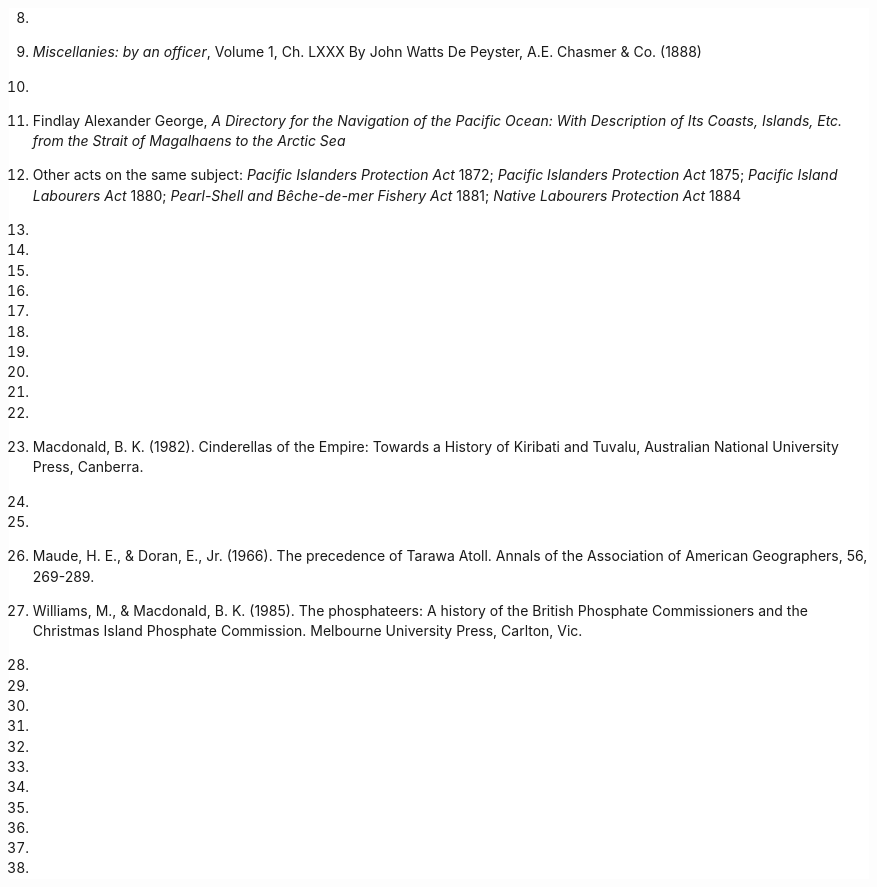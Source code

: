 8.

9.  *Miscellanies: by an officer*, Volume 1, Ch. LXXX By John Watts De Peyster, A.E. Chasmer & Co. (1888)

10.

11. Findlay Alexander George, *A Directory for the Navigation of the Pacific Ocean: With Description of Its Coasts, Islands, Etc. from the Strait of Magalhaens to the Arctic Sea*

12. Other acts on the same subject: *Pacific Islanders Protection Act* 1872; *Pacific Islanders Protection Act* 1875; *Pacific Island Labourers Act* 1880; *Pearl-Shell and Bêche-de-mer Fishery Act* 1881; *Native Labourers Protection Act* 1884

13.

14.

15.

16.

17.

18.

19.
20.

21.

22.
23. Macdonald, B. K. (1982). Cinderellas of the Empire: Towards a History of Kiribati and Tuvalu, Australian National University Press, Canberra.

24.

25.
26. Maude, H. E., & Doran, E., Jr. (1966). The precedence of Tarawa Atoll. Annals of the Association of American Geographers, 56, 269-289.

27. Williams, M., & Macdonald, B. K. (1985). The phosphateers: A history of the British Phosphate Commissioners and the Christmas Island Phosphate Commission. Melbourne University Press, Carlton, Vic.

28.
29.

30.

31.
32.
33.
34.
35.

36.
37.
38.